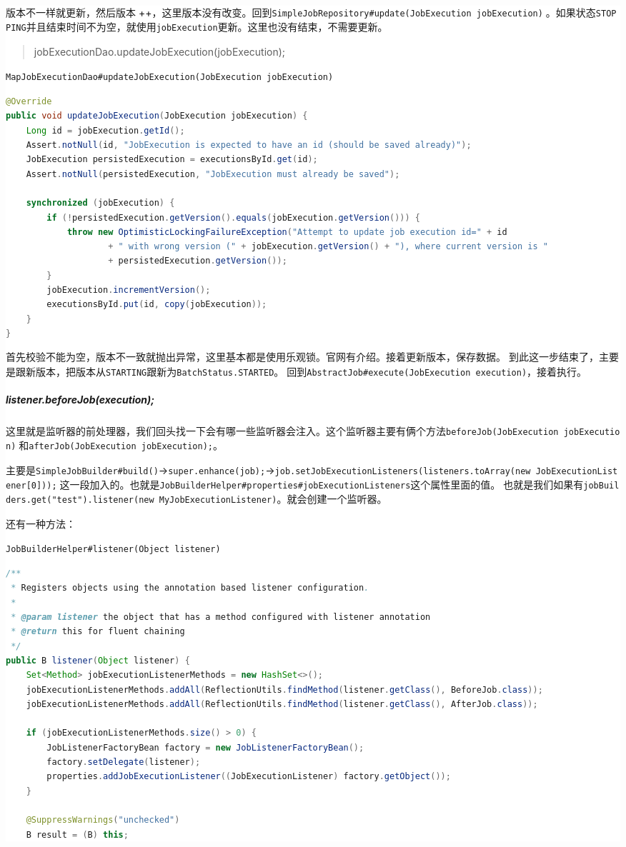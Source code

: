 版本不一样就更新，然后版本 ++，这里版本没有改变。回到`SimpleJobRepository#update(JobExecution jobExecution)`
。如果状态`STOPPING`并且结束时间不为空，就使用`jobExecution`更新。这里也没有结束，不需要更新。

> jobExecutionDao.updateJobExecution(jobExecution);

`MapJobExecutionDao#updateJobExecution(JobExecution jobExecution)`

```java
@Override
public void updateJobExecution(JobExecution jobExecution) {
    Long id = jobExecution.getId();
    Assert.notNull(id, "JobExecution is expected to have an id (should be saved already)");
    JobExecution persistedExecution = executionsById.get(id);
    Assert.notNull(persistedExecution, "JobExecution must already be saved");

    synchronized (jobExecution) {
        if (!persistedExecution.getVersion().equals(jobExecution.getVersion())) {
            throw new OptimisticLockingFailureException("Attempt to update job execution id=" + id
                    + " with wrong version (" + jobExecution.getVersion() + "), where current version is "
                    + persistedExecution.getVersion());
        }
        jobExecution.incrementVersion();
        executionsById.put(id, copy(jobExecution));
    }
}
```

首先校验不能为空，版本不一致就抛出异常，这里基本都是使用乐观锁。官网有介绍。接着更新版本，保存数据。
到此这一步结束了，主要是跟新版本，把版本从`STARTING`跟新为`BatchStatus.STARTED`。
回到`AbstractJob#execute(JobExecution execution)`，接着执行。

##### listener.beforeJob(execution);

这里就是监听器的前处理器，我们回头找一下会有哪一些监听器会注入。这个监听器主要有俩个方法`beforeJob(JobExecution jobExecution)`
和`afterJob(JobExecution jobExecution);`。

主要是`SimpleJobBuilder#build()`->`super.enhance(job);`->`job.setJobExecutionListeners(listeners.toArray(new JobExecutionListener[0]));`
这一段加入的。也就是`JobBuilderHelper#properties#jobExecutionListeners`这个属性里面的值。
也就是我们如果有`jobBuilders.get("test").listener(new MyJobExecutionListener)`。就会创建一个监听器。

还有一种方法：

`JobBuilderHelper#listener(Object listener)`

```java
/**
 * Registers objects using the annotation based listener configuration.
 *
 * @param listener the object that has a method configured with listener annotation
 * @return this for fluent chaining
 */
public B listener(Object listener) {
    Set<Method> jobExecutionListenerMethods = new HashSet<>();
    jobExecutionListenerMethods.addAll(ReflectionUtils.findMethod(listener.getClass(), BeforeJob.class));
    jobExecutionListenerMethods.addAll(ReflectionUtils.findMethod(listener.getClass(), AfterJob.class));

    if (jobExecutionListenerMethods.size() > 0) {
        JobListenerFactoryBean factory = new JobListenerFactoryBean();
        factory.setDelegate(listener);
        properties.addJobExecutionListener((JobExecutionListener) factory.getObject());
    }

    @SuppressWarnings("unchecked")
    B result = (B) this;
```